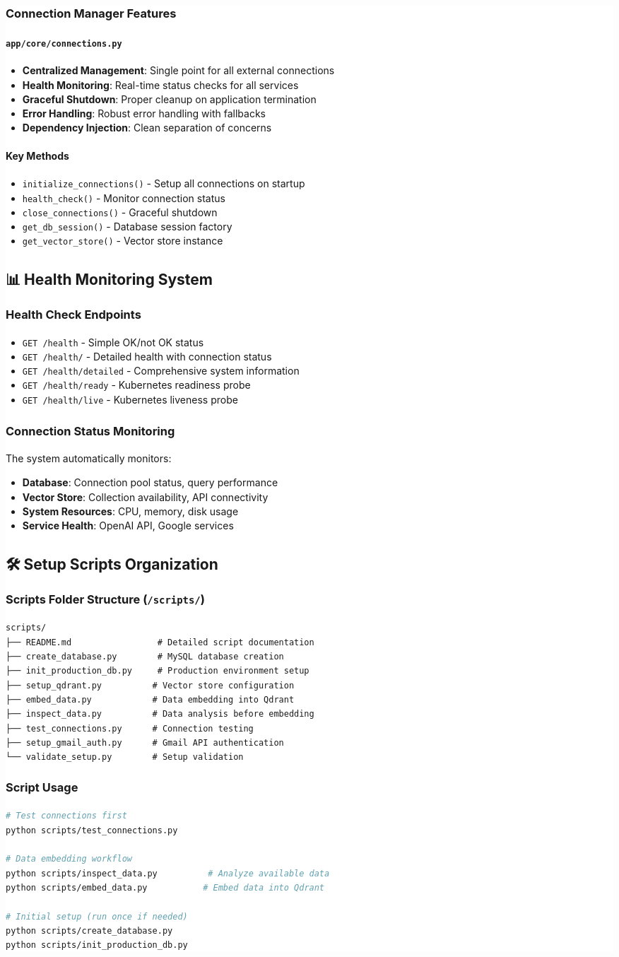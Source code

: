 ### **Connection Manager Features**

#### **`app/core/connections.py`**
- **Centralized Management**: Single point for all external connections
- **Health Monitoring**: Real-time status checks for all services
- **Graceful Shutdown**: Proper cleanup on application termination
- **Error Handling**: Robust error handling with fallbacks
- **Dependency Injection**: Clean separation of concerns

#### **Key Methods**
- `initialize_connections()` - Setup all connections on startup
- `health_check()` - Monitor connection status
- `close_connections()` - Graceful shutdown
- `get_db_session()` - Database session factory
- `get_vector_store()` - Vector store instance

## **📊 Health Monitoring System**

### **Health Check Endpoints**
- `GET /health` - Simple OK/not OK status
- `GET /health/` - Detailed health with connection status
- `GET /health/detailed` - Comprehensive system information
- `GET /health/ready` - Kubernetes readiness probe
- `GET /health/live` - Kubernetes liveness probe

### **Connection Status Monitoring**
The system automatically monitors:
- **Database**: Connection pool status, query performance
- **Vector Store**: Collection availability, API connectivity
- **System Resources**: CPU, memory, disk usage
- **Service Health**: OpenAI API, Google services

## **🛠️ Setup Scripts Organization**

### **Scripts Folder Structure** (`/scripts/`)
```
scripts/
├── README.md                 # Detailed script documentation
├── create_database.py        # MySQL database creation
├── init_production_db.py     # Production environment setup
├── setup_qdrant.py          # Vector store configuration
├── embed_data.py            # Data embedding into Qdrant
├── inspect_data.py          # Data analysis before embedding
├── test_connections.py      # Connection testing
├── setup_gmail_auth.py      # Gmail API authentication
└── validate_setup.py        # Setup validation
```

### **Script Usage**
```bash
# Test connections first
python scripts/test_connections.py

# Data embedding workflow
python scripts/inspect_data.py          # Analyze available data
python scripts/embed_data.py           # Embed data into Qdrant

# Initial setup (run once if needed)
python scripts/create_database.py
python scripts/init_production_db.py

```